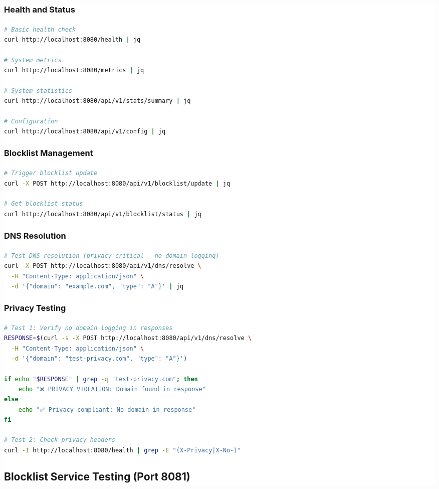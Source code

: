 ### Health and Status
```bash
# Basic health check
curl http://localhost:8080/health | jq

# System metrics
curl http://localhost:8080/metrics | jq

# System statistics
curl http://localhost:8080/api/v1/stats/summary | jq

# Configuration
curl http://localhost:8080/api/v1/config | jq
```

### Blocklist Management
```bash
# Trigger blocklist update
curl -X POST http://localhost:8080/api/v1/blocklist/update | jq

# Get blocklist status
curl http://localhost:8080/api/v1/blocklist/status | jq
```

### DNS Resolution
```bash
# Test DNS resolution (privacy-critical - no domain logging)
curl -X POST http://localhost:8080/api/v1/dns/resolve \
  -H "Content-Type: application/json" \
  -d '{"domain": "example.com", "type": "A"}' | jq
```

### Privacy Testing
```bash
# Test 1: Verify no domain logging in responses
RESPONSE=$(curl -s -X POST http://localhost:8080/api/v1/dns/resolve \
  -H "Content-Type: application/json" \
  -d '{"domain": "test-privacy.com", "type": "A"}')

if echo "$RESPONSE" | grep -q "test-privacy.com"; then
    echo "❌ PRIVACY VIOLATION: Domain found in response"
else
    echo "✅ Privacy compliant: No domain in response"
fi

# Test 2: Check privacy headers
curl -I http://localhost:8080/health | grep -E "(X-Privacy|X-No-)"
```

## Blocklist Service Testing (Port 8081)
